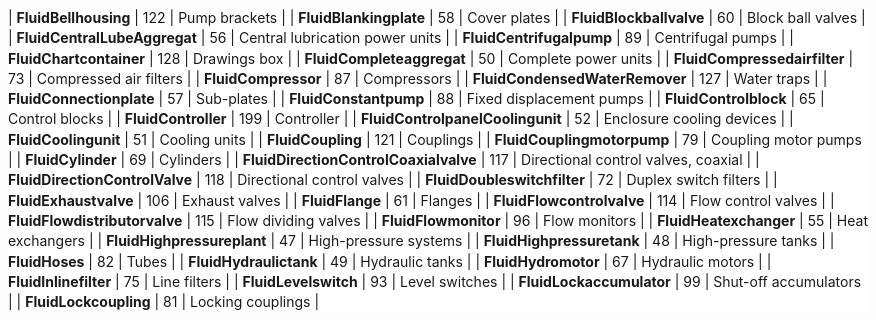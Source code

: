 | **FluidBellhousing** | 122 | Pump brackets |
| **FluidBlankingplate** | 58 | Cover plates |
| **FluidBlockballvalve** | 60 | Block ball valves |
| **FluidCentralLubeAggregat** | 56 | Central lubrication power units |
| **FluidCentrifugalpump** | 89 | Centrifugal pumps |
| **FluidChartcontainer** | 128 | Drawings box |
| **FluidCompleteaggregat** | 50 | Complete power units |
| **FluidCompressedairfilter** | 73 | Compressed air filters |
| **FluidCompressor** | 87 | Compressors |
| **FluidCondensedWaterRemover** | 127 | Water traps |
| **FluidConnectionplate** | 57 | Sub-plates |
| **FluidConstantpump** | 88 | Fixed displacement pumps |
| **FluidControlblock** | 65 | Control blocks |
| **FluidController** | 199 | Controller |
| **FluidControlpanelCoolingunit** | 52 | Enclosure cooling devices |
| **FluidCoolingunit** | 51 | Cooling units |
| **FluidCoupling** | 121 | Couplings |
| **FluidCouplingmotorpump** | 79 | Coupling motor pumps |
| **FluidCylinder** | 69 | Cylinders |
| **FluidDirectionControlCoaxialvalve** | 117 | Directional control valves, coaxial |
| **FluidDirectionControlValve** | 118 | Directional control valves |
| **FluidDoubleswitchfilter** | 72 | Duplex switch filters |
| **FluidExhaustvalve** | 106 | Exhaust valves |
| **FluidFlange** | 61 | Flanges |
| **FluidFlowcontrolvalve** | 114 | Flow control valves |
| **FluidFlowdistributorvalve** | 115 | Flow dividing valves |
| **FluidFlowmonitor** | 96 | Flow monitors |
| **FluidHeatexchanger** | 55 | Heat exchangers |
| **FluidHighpressureplant** | 47 | High-pressure systems |
| **FluidHighpressuretank** | 48 | High-pressure tanks |
| **FluidHoses** | 82 | Tubes |
| **FluidHydraulictank** | 49 | Hydraulic tanks |
| **FluidHydromotor** | 67 | Hydraulic motors |
| **FluidInlinefilter** | 75 | Line filters |
| **FluidLevelswitch** | 93 | Level switches |
| **FluidLockaccumulator** | 99 | Shut-off accumulators |
| **FluidLockcoupling** | 81 | Locking couplings |